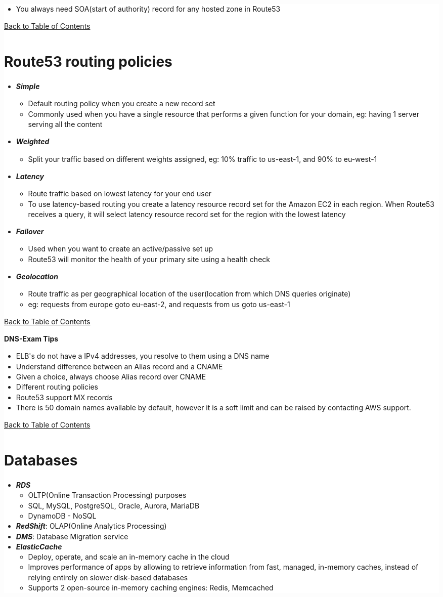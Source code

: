 - You always need SOA(start of authority) record for any hosted zone in Route53

[Back to Table of Contents](#toc)

<a name ="route53_routing_policies"></a>
# Route53 routing policies
- **_Simple_**
    - Default routing policy when you create a new record set
    - Commonly used when you have a single resource that performs a given function for your domain,
        eg: having 1 server serving all the content
        
- **_Weighted_**
    - Split your traffic based on different weights assigned, eg: 10% traffic to us-east-1, and 90% to eu-west-1
    
- **_Latency_**
    - Route traffic based on lowest latency for your end user
    - To use latency-based routing you create a latency resource record set for the Amazon EC2 in each region.
        When Route53 receives a query, it will select latency resource record set for the region with the lowest latency

- **_Failover_**
    - Used when you want to create an active/passive set up
    - Route53 will monitor the health of your primary site using a health check

- **_Geolocation_**
    - Route traffic as per geographical location of the user(location from which DNS queries originate)
    - eg: requests from europe goto eu-east-2, and requests from us goto us-east-1

[Back to Table of Contents](#toc)

<a name ="dns_exam_tips"></a>
**DNS-Exam Tips**
- ELB's do not have a IPv4 addresses, you resolve to them using a DNS name
- Understand difference between an Alias record and a CNAME
- Given a choice, always choose Alias record over CNAME
- Different routing policies 
- Route53 support MX records
- There is 50 domain names available by default, however it is a soft limit and can be raised by contacting AWS support.

[Back to Table of Contents](#toc)

<a name ="databases"></a>
# Databases
- **_RDS_**
    - OLTP(Online Transaction Processing) purposes
    - SQL, MySQL, PostgreSQL, Oracle, Aurora, MariaDB
    - DynamoDB - NoSQL
- **_RedShift_**: OLAP(Online Analytics Processing)
- **_DMS_**: Database Migration service
- **_ElasticCache_**
    - Deploy, operate, and scale an in-memory cache in the cloud
    - Improves performance of apps by allowing to retrieve information from fast, managed, in-memory caches,
      instead of relying entirely on slower disk-based databases
    - Supports 2 open-source in-memory caching engines: Redis, Memcached     
